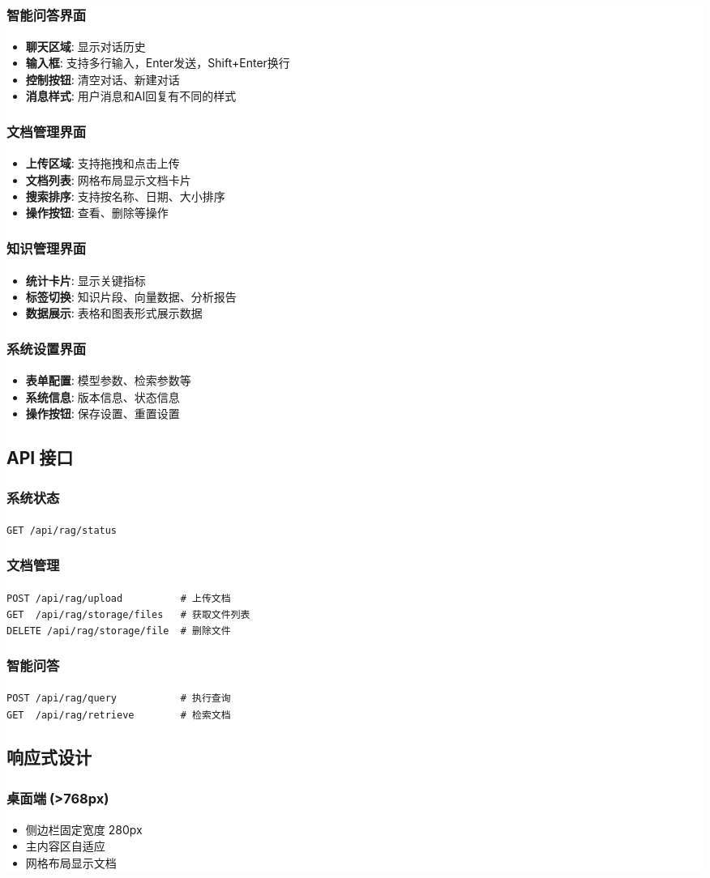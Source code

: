 ### 智能问答界面
- **聊天区域**: 显示对话历史
- **输入框**: 支持多行输入，Enter发送，Shift+Enter换行
- **控制按钮**: 清空对话、新建对话
- **消息样式**: 用户消息和AI回复有不同的样式

### 文档管理界面
- **上传区域**: 支持拖拽和点击上传
- **文档列表**: 网格布局显示文档卡片
- **搜索排序**: 支持按名称、日期、大小排序
- **操作按钮**: 查看、删除等操作

### 知识管理界面
- **统计卡片**: 显示关键指标
- **标签切换**: 知识片段、向量数据、分析报告
- **数据展示**: 表格和图表形式展示数据

### 系统设置界面
- **表单配置**: 模型参数、检索参数等
- **系统信息**: 版本信息、状态信息
- **操作按钮**: 保存设置、重置设置

## API 接口

### 系统状态
```http
GET /api/rag/status
```

### 文档管理
```http
POST /api/rag/upload          # 上传文档
GET  /api/rag/storage/files   # 获取文件列表
DELETE /api/rag/storage/file  # 删除文件
```

### 智能问答
```http
POST /api/rag/query           # 执行查询
GET  /api/rag/retrieve        # 检索文档
```

## 响应式设计

### 桌面端 (>768px)
- 侧边栏固定宽度 280px
- 主内容区自适应
- 网格布局显示文档
